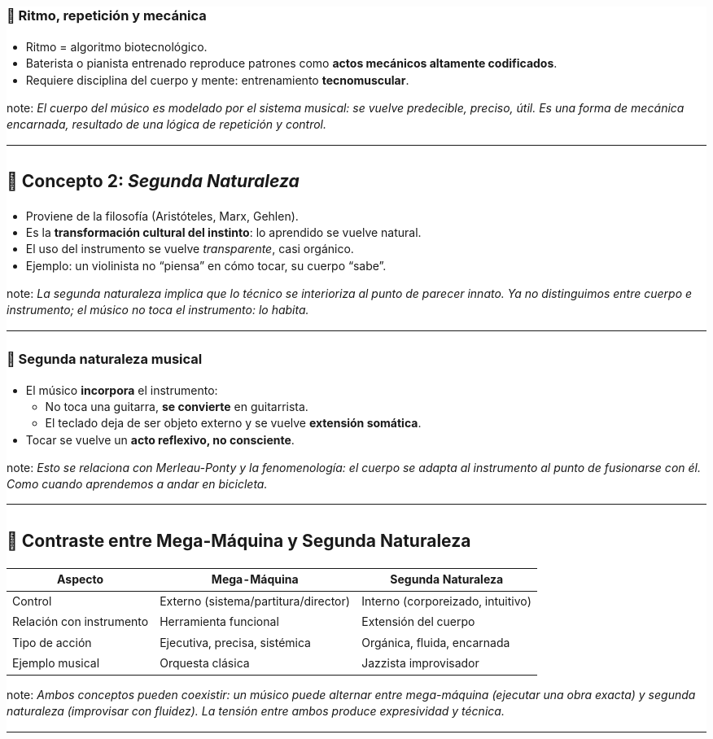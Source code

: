 ### 🔁 Ritmo, repetición y mecánica

- Ritmo = algoritmo biotecnológico.
- Baterista o pianista entrenado reproduce patrones como **actos mecánicos altamente codificados**.
- Requiere disciplina del cuerpo y mente: entrenamiento **tecnomuscular**.

note:
*El cuerpo del músico es modelado por el sistema musical: se vuelve predecible, preciso, útil. Es una forma de mecánica encarnada, resultado de una lógica de repetición y control.*

---

## 🌱 Concepto 2: *Segunda Naturaleza*

- Proviene de la filosofía (Aristóteles, Marx, Gehlen).
- Es la **transformación cultural del instinto**: lo aprendido se vuelve natural.
- El uso del instrumento se vuelve *transparente*, casi orgánico.
- Ejemplo: un violinista no “piensa” en cómo tocar, su cuerpo “sabe”.

note:
*La segunda naturaleza implica que lo técnico se interioriza al punto de parecer innato. Ya no distinguimos entre cuerpo e instrumento; el músico no toca el instrumento: lo habita.*

---

### 🧬 Segunda naturaleza musical

- El músico **incorpora** el instrumento:
  - No toca una guitarra, **se convierte** en guitarrista.
  - El teclado deja de ser objeto externo y se vuelve **extensión somática**.
- Tocar se vuelve un **acto reflexivo, no consciente**.

note:
*Esto se relaciona con Merleau-Ponty y la fenomenología: el cuerpo se adapta al instrumento al punto de fusionarse con él. Como cuando aprendemos a andar en bicicleta.*

---

## 🤖 Contraste entre Mega-Máquina y Segunda Naturaleza

| Aspecto                  | Mega-Máquina                                | Segunda Naturaleza                         |
|--------------------------|---------------------------------------------|--------------------------------------------|
| Control                  | Externo (sistema/partitura/director)       | Interno (corporeizado, intuitivo)          |
| Relación con instrumento | Herramienta funcional                      | Extensión del cuerpo                       |
| Tipo de acción           | Ejecutiva, precisa, sistémica              | Orgánica, fluida, encarnada                |
| Ejemplo musical          | Orquesta clásica                           | Jazzista improvisador                      |

note:
*Ambos conceptos pueden coexistir: un músico puede alternar entre mega-máquina (ejecutar una obra exacta) y segunda naturaleza (improvisar con fluidez). La tensión entre ambos produce expresividad y técnica.*

---